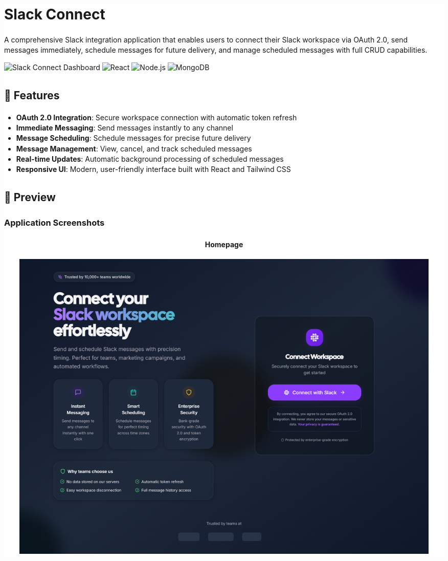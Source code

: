 # Slack Connect

A comprehensive Slack integration application that enables users to connect their Slack workspace via OAuth 2.0, send messages immediately, schedule messages for future delivery, and manage scheduled messages with full CRUD capabilities.

![Slack Connect Dashboard](https://img.shields.io/badge/TypeScript-Ready-blue) ![React](https://img.shields.io/badge/React-18.2.0-blue) ![Node.js](https://img.shields.io/badge/Node.js-Backend-green) ![MongoDB](https://img.shields.io/badge/Database-MongoDB-green)

## 🚀 Features

- **OAuth 2.0 Integration**: Secure workspace connection with automatic token refresh
- **Immediate Messaging**: Send messages instantly to any channel
- **Message Scheduling**: Schedule messages for precise future delivery
- **Message Management**: View, cancel, and track scheduled messages
- **Real-time Updates**: Automatic background processing of scheduled messages
- **Responsive UI**: Modern, user-friendly interface built with React and Tailwind CSS

## 📸 Preview

### Application Screenshots

<div align="center">

#### Homepage

<img src="preview_images/homepage.png" alt="Slack Connect Homepage" width="800"/>
